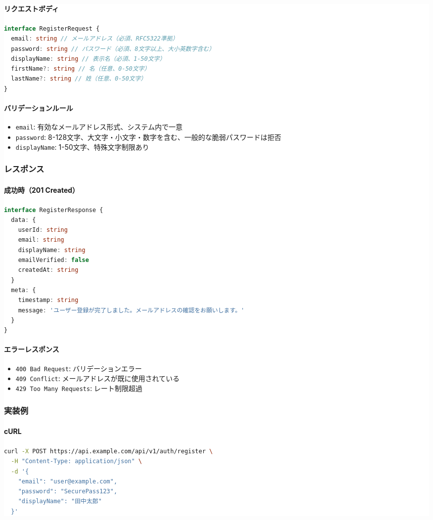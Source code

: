 #### リクエストボディ

```typescript
interface RegisterRequest {
  email: string // メールアドレス（必須、RFC5322準拠）
  password: string // パスワード（必須、8文字以上、大小英数字含む）
  displayName: string // 表示名（必須、1-50文字）
  firstName?: string // 名（任意、0-50文字）
  lastName?: string // 姓（任意、0-50文字）
}
```

#### バリデーションルール

- `email`: 有効なメールアドレス形式、システム内で一意
- `password`: 8-128文字、大文字・小文字・数字を含む、一般的な脆弱パスワードは拒否
- `displayName`: 1-50文字、特殊文字制限あり

### レスポンス

#### 成功時（201 Created）

```typescript
interface RegisterResponse {
  data: {
    userId: string
    email: string
    displayName: string
    emailVerified: false
    createdAt: string
  }
  meta: {
    timestamp: string
    message: 'ユーザー登録が完了しました。メールアドレスの確認をお願いします。'
  }
}
```

#### エラーレスポンス

- `400 Bad Request`: バリデーションエラー
- `409 Conflict`: メールアドレスが既に使用されている
- `429 Too Many Requests`: レート制限超過

### 実装例

#### cURL

```bash
curl -X POST https://api.example.com/api/v1/auth/register \
  -H "Content-Type: application/json" \
  -d '{
    "email": "user@example.com",
    "password": "SecurePass123",
    "displayName": "田中太郎"
  }'
```

